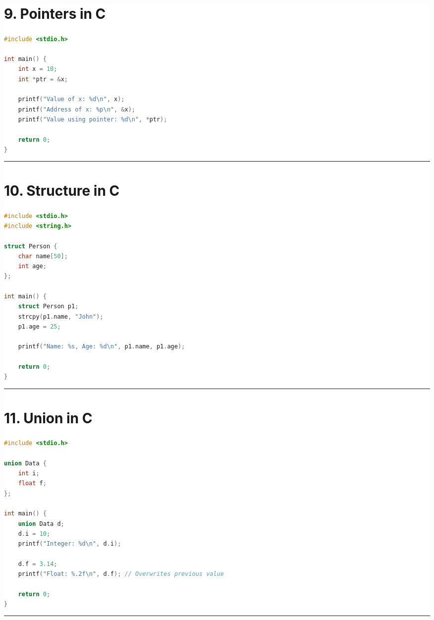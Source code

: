 # **9. Pointers in C**
```c
#include <stdio.h>

int main() {
    int x = 10;
    int *ptr = &x;

    printf("Value of x: %d\n", x);
    printf("Address of x: %p\n", &x);
    printf("Value using pointer: %d\n", *ptr);

    return 0;
}
```
---

# **10. Structure in C**
```c
#include <stdio.h>
#include <string.h>

struct Person {
    char name[50];
    int age;
};

int main() {
    struct Person p1;
    strcpy(p1.name, "John");
    p1.age = 25;

    printf("Name: %s, Age: %d\n", p1.name, p1.age);

    return 0;
}
```
---

# **11. Union in C**
```c
#include <stdio.h>

union Data {
    int i;
    float f;
};

int main() {
    union Data d;
    d.i = 10;
    printf("Integer: %d\n", d.i);

    d.f = 3.14;
    printf("Float: %.2f\n", d.f); // Overwrites previous value

    return 0;
}
```
---

